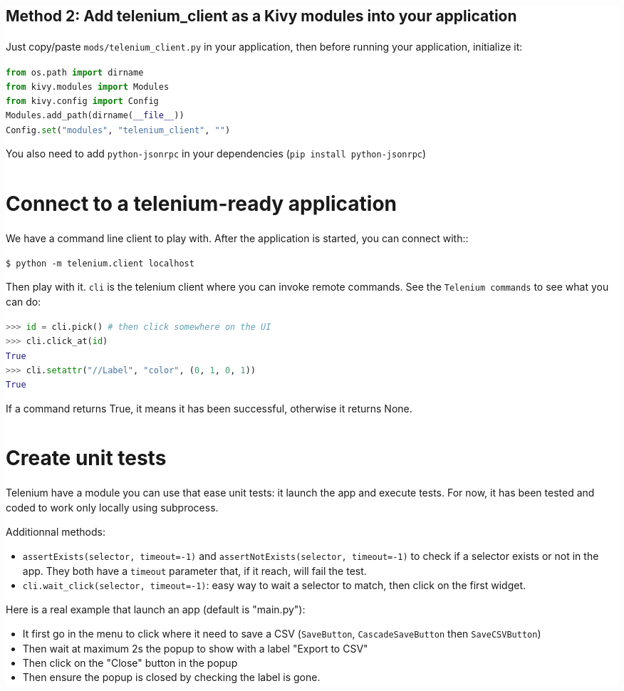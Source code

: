 ## Method 2: Add telenium_client as a Kivy modules into your application

Just copy/paste `mods/telenium_client.py` in your application, then before
running your application, initialize it:

```python
from os.path import dirname
from kivy.modules import Modules
from kivy.config import Config
Modules.add_path(dirname(__file__))
Config.set("modules", "telenium_client", "")
```

You also need to add `python-jsonrpc` in your dependencies (`pip install python-jsonrpc`)

# Connect to a telenium-ready application

We have a command line client to play with. After the application is started,
you can connect with::

    $ python -m telenium.client localhost

Then play with it. `cli` is the telenium client where you can invoke remote
commands. See the `Telenium commands` to see what you can do:

```python
>>> id = cli.pick() # then click somewhere on the UI
>>> cli.click_at(id)
True
>>> cli.setattr("//Label", "color", (0, 1, 0, 1))
True
```

If a command returns True, it means it has been successful, otherwise it
returns None.

# Create unit tests

Telenium have a module you can use that ease unit tests: it launch the app
and execute tests. For now, it has been tested and coded to work only
locally using subprocess.

Additionnal methods:
- `assertExists(selector, timeout=-1)` and
  `assertNotExists(selector, timeout=-1)` to check if a selector exists or not
  in the app. They both have a `timeout` parameter that, if it reach, will fail
  the test.
- `cli.wait_click(selector, timeout=-1)`: easy way to wait a selector to match,
  then click on the first widget.

Here is a real example that launch an app (default is "main.py"):

- It first go in the menu to click where it need to save a CSV (`SaveButton`, `CascadeSaveButton` then `SaveCSVButton`)
- Then wait at maximum 2s the popup to show with a label "Export to CSV"
- Then click on the "Close" button in the popup
- Then ensure the popup is closed by checking the label is gone.
